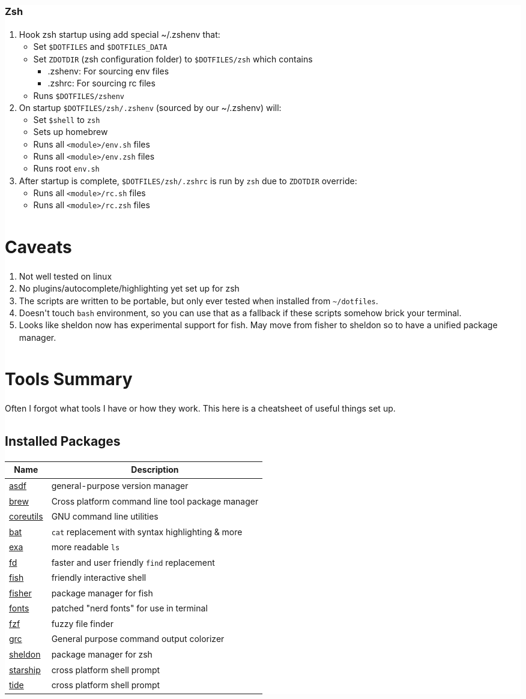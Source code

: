 ### Zsh

1. Hook zsh startup using add special ~/.zshenv that:
    - Set `$DOTFILES` and `$DOTFILES_DATA`
    - Set `ZDOTDIR` (zsh configuration folder) to `$DOTFILES/zsh` which contains
        - .zshenv: For sourcing env files
        - .zshrc: For sourcing rc files
    - Runs `$DOTFILES/zshenv`
2. On startup `$DOTFILES/zsh/.zshenv` (sourced by our ~/.zshenv) will:
    - Set `$shell` to `zsh`
    - Sets up homebrew
    - Runs all `<module>/env.sh` files
    - Runs all `<module>/env.zsh` files
    - Runs root `env.sh`
3. After startup is complete, `$DOTFILES/zsh/.zshrc` is run by `zsh` due to `ZDOTDIR` override:
    - Runs all `<module>/rc.sh` files
    - Runs all `<module>/rc.zsh` files

# Caveats

1. Not well tested on linux
2. No plugins/autocomplete/highlighting yet set up for zsh
3. The scripts are written to be portable, but only ever tested when installed
    from `~/dotfiles`.
4. Doesn't touch `bash` environment, so you can use that as a fallback if these
scripts somehow brick your terminal.
5. Looks like sheldon now has experimental  support for fish. May move from fisher to sheldon so to have a unified package manager.

# Tools Summary

Often I forgot what tools I have or how they work.  This here is a cheatsheet
of useful things set up.

## Installed Packages

| Name                    | Description                                        |
|-------------------------|----------------------------------------------------|
| [asdf](#asdf)           | general-purpose version manager                    |
| [brew](#brew)           | Cross platform command line tool package manager   |
| [coreutils](#coreutils) | GNU command line utilities                         |
| [bat](#bat)             | `cat` replacement with syntax highlighting &  more |
| [exa](#exa)             | more readable `ls`                                 |
| [fd](#fd)               | faster and user friendly `find` replacement         |
| [fish](#fish)             | friendly interactive shell                         |
| [fisher](#fisher)         | package manager for fish                            |
| [fonts](#fonts)         | patched "nerd fonts" for use in terminal           |
| [fzf](#fzf)             | fuzzy file finder                                    |
| [grc](#grc)             | General purpose command output colorizer           |
| [sheldon](#sheldon)     | package manager for zsh                            |
| [starship](#starship)   | cross platform shell prompt                        |
| [tide](#tide)           | cross platform shell prompt                        |